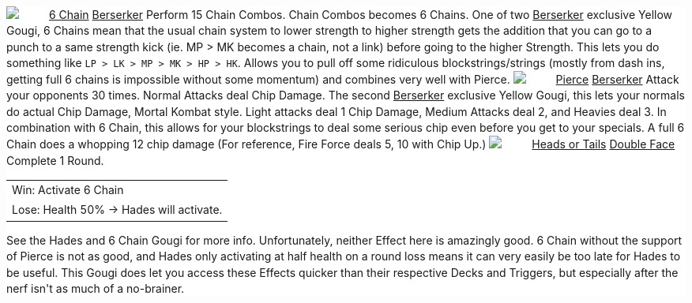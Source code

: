   <tr id="6chain">
    <td><img src="/images/gougi/6chain.png" style="min-width:50px" /></td>
    <td><a href="#6chain">6 Chain</a></td>
    <td><a href="#Berserker">Berserker</a></td>
    <td>Perform 15 Chain Combos.</td>
    <td>Chain Combos becomes 6 Chains.</td>
    <td>
      One of two <a href="#Berserker">Berserker</a> exclusive Yellow Gougi, 6 Chains mean that the usual
      chain system to lower strength to higher strength gets the addition that
      you can go to a punch to a same strength kick (ie. MP > MK becomes a
      chain, not a link) before going to the higher Strength. This lets you do
      something like <code>LP > LK > MP > MK > HP > HK</code>. Allows you to pull off some
      ridiculous blockstrings/strings (mostly from dash ins, getting full 6
      chains is impossible without some momentum) and combines very well with
      Pierce.
    </td>
  </tr>

  <tr id="pierce">
    <td><img src="/images/gougi/pierce.png" style="min-width:50px" /></td>
    <td><a href="#pierce">Pierce</a></td>
    <td><a href="#Berserker">Berserker</a></td>
    <td>Attack your opponents 30 times.</td>
    <td>Normal Attacks deal Chip Damage.</td>
    <td>
      The second <a href="#Berserker">Berserker</a> exclusive Yellow Gougi, this lets your normals do
      actual Chip Damage, Mortal Kombat style. Light attacks deal 1 Chip Damage,
      Medium Attacks deal 2, and Heavies deal 3. In combination with 6 Chain,
      this allows for your blockstrings to deal some serious chip even before
      you get to your specials. A full 6 Chain does a whopping 12 chip damage
      (For reference, Fire Force deals 5, 10 with Chip Up.)
    </td>
  </tr>

  <tr id="headsortails">
    <td><img src="/images/gougi/headsortails.png" style="min-width:50px" /></td>
    <td><a href="#headsortails">Heads or Tails</a></td>
    <td><a href="#doubleface">Double Face</a></td>
    <td>Complete 1 Round.</td>
    <td style="padding:0">
      <table>
        <tr>
          <td>Win: Activate 6 Chain</td>
        </tr>
        <tr>
          <td>Lose: Health 50% -> Hades will activate.</td>
        </tr>
      </table>
    </td>
    <td>
      See the Hades and 6 Chain Gougi for more info. Unfortunately, neither
      Effect here is amazingly good. 6 Chain without the support of Pierce is
      not as good, and Hades only activating at half health on a round loss
      means it can very easily be too late for Hades to be useful. This Gougi
      does let you access these Effects quicker than their respective Decks and
      Triggers, but especially after the nerf isn't as much of a no-brainer.
    </td>
  </tr>

